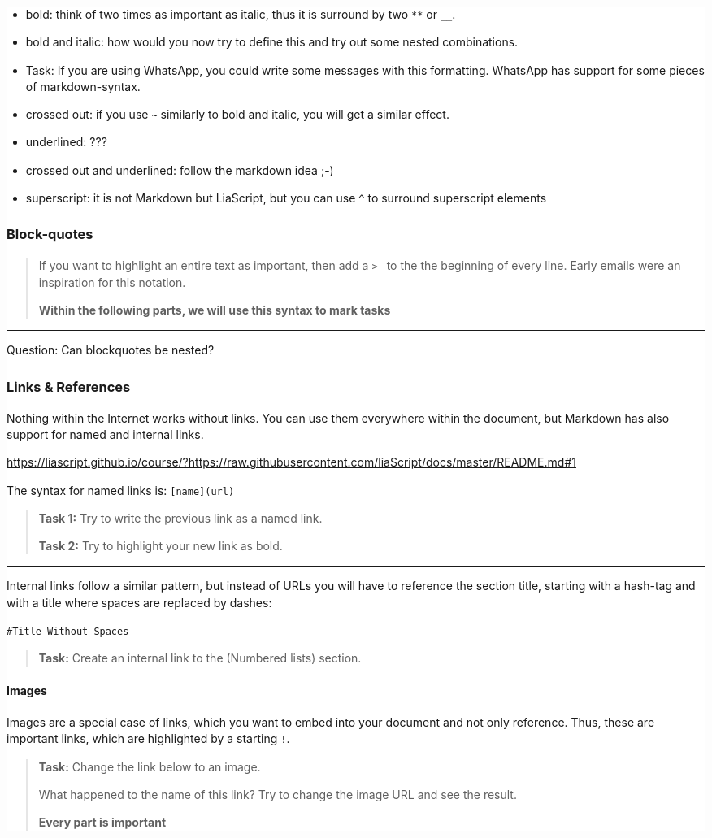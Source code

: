* bold: think of two times as important as italic, thus it is surround by two `**` or `__`.

* bold and italic: how would you now try to define this and try out some nested combinations.

* Task: If you are using WhatsApp, you could write some messages with this formatting.
  WhatsApp has support for some pieces of markdown-syntax.

* crossed out: if you use `~` similarly to bold and italic, you will get a similar effect.

* underlined: ???

* crossed out and underlined: follow the markdown idea ;-)

* superscript: it is not Markdown but LiaScript, but you can use `^` to surround superscript elements

### Block-quotes

> If you want to highlight an entire text as important, then add a `> ` to the the beginning of every line.
> Early emails were an inspiration for this notation.
>
> **Within the following parts, we will use this syntax to mark tasks**

---

Question: Can blockquotes be nested?

### Links & References

Nothing within the Internet works without links. You can use them everywhere within the document, but Markdown has also support for named and internal links.

https://liascript.github.io/course/?https://raw.githubusercontent.com/liaScript/docs/master/README.md#1

The syntax for named links is: `[name](url)`

> **Task 1:** Try to write the previous link as a named link.
>
> **Task 2:** Try to highlight your new link as bold.

---

Internal links follow a similar pattern, but instead of URLs you will have to reference the section title, starting with a hash-tag and with a title where spaces are replaced by dashes:

`#Title-Without-Spaces`

> **Task:** Create an internal link to the (Numbered lists) section.

#### Images

Images are a special case of links, which you want to embed into your document and not only reference. Thus, these are important links, which are highlighted by a starting `!`.

> **Task:**  Change the link below to an image.
>
> What happened to the name of this link?
> Try to change the image URL and see the result.
>
> __Every part is important__
